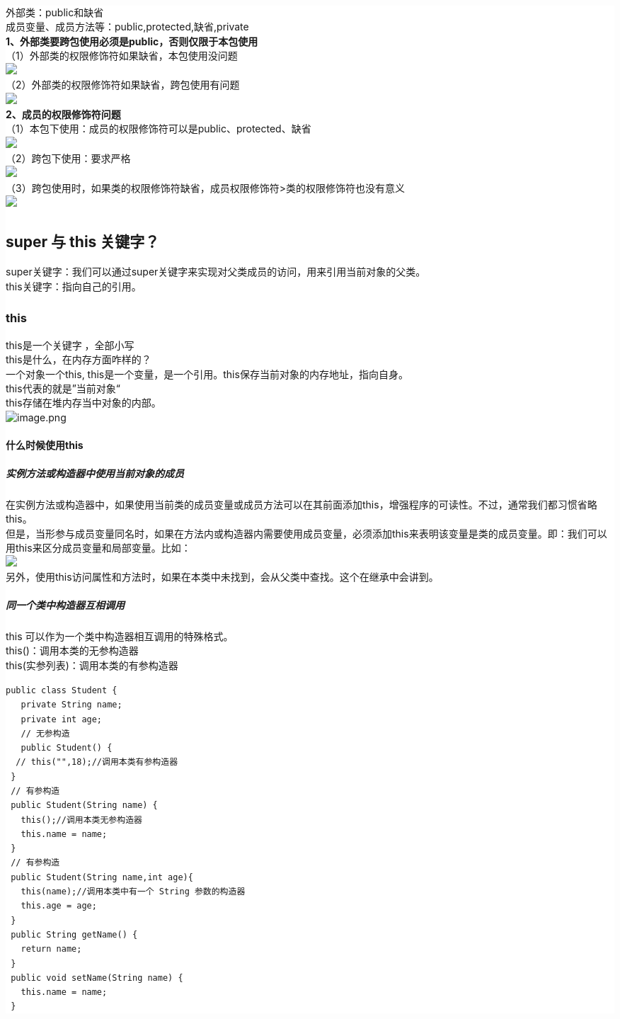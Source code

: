 外部类：public和缺省<br />成员变量、成员方法等：public,protected,缺省,private<br />**1、外部类要跨包使用必须是public，否则仅限于本包使用**<br />（1）外部类的权限修饰符如果缺省，本包使用没问题<br />![](https://gitee.com/lvweixing/pictures/raw/master/202304241940446.png#clientId=u80adf2f2-205b-4&from=url&id=xAag7&originHeight=448&originWidth=1323&originalType=binary&ratio=1&rotation=0&showTitle=false&status=done&style=none&taskId=u7d051007-bc2b-47b6-bf8a-652092b2371&title=)<br />（2）外部类的权限修饰符如果缺省，跨包使用有问题<br />![](https://gitee.com/lvweixing/pictures/raw/master/202304241940447.png#clientId=u80adf2f2-205b-4&from=url&id=mWZS9&originHeight=562&originWidth=1329&originalType=binary&ratio=1&rotation=0&showTitle=false&status=done&style=none&taskId=ua4c1db83-38c6-492b-bc07-2d0a528489f&title=)<br />**2、成员的权限修饰符问题**<br />（1）本包下使用：成员的权限修饰符可以是public、protected、缺省<br />![](https://gitee.com/lvweixing/pictures/raw/master/202304241940448.png#clientId=u80adf2f2-205b-4&from=url&id=sMX4R&originHeight=580&originWidth=1326&originalType=binary&ratio=1&rotation=0&showTitle=false&status=done&style=none&taskId=u25a6ff6f-cbe6-44ad-9734-07ecb6ba3c5&title=)<br />（2）跨包下使用：要求严格<br />![](https://gitee.com/lvweixing/pictures/raw/master/202304241940449.png#clientId=u80adf2f2-205b-4&from=url&id=KxDAQ&originHeight=500&originWidth=1265&originalType=binary&ratio=1&rotation=0&showTitle=false&status=done&style=none&taskId=u86974ce7-0076-47b0-b27b-48359c54d64&title=)<br />（3）跨包使用时，如果类的权限修饰符缺省，成员权限修饰符>类的权限修饰符也没有意义<br />![](https://gitee.com/lvweixing/pictures/raw/master/202304241940450.png#clientId=u80adf2f2-205b-4&from=url&id=m4Gah&originHeight=239&originWidth=916&originalType=binary&ratio=1&rotation=0&showTitle=false&status=done&style=none&taskId=uc682422b-5863-4ce3-97df-a878d954dc3&title=)
## super 与 this 关键字？
super关键字：我们可以通过super关键字来实现对父类成员的访问，用来引用当前对象的父类。<br />this关键字：指向自己的引用。
### this
this是一个关键字 ，全部小写<br />this是什么，在内存方面咋样的？<br />一个对象一个this, this是一个变量，是一个引用。this保存当前对象的内存地址，指向自身。<br />this代表的就是”当前对象“<br />this存储在堆内存当中对象的内部。<br />![image.png](https://cdn.nlark.com/yuque/0/2022/png/29688613/1664531495175-27b16da7-34b4-4c11-92ef-b28a88cef8b2.png#averageHue=%23f9f8f7&clientId=u3d00b6b5-0ff9-4&from=paste&height=278&id=uc1cf7e61&originHeight=344&originWidth=700&originalType=binary&ratio=1&rotation=0&showTitle=false&size=67784&status=done&style=none&taskId=u76aebedf-0da8-4f8e-b5ff-ed338490667&title=&width=564.7058642505722)
#### 什么时候使用this
##### 实例方法或构造器中使用当前对象的成员
在实例方法或构造器中，如果使用当前类的成员变量或成员方法可以在其前面添加this，增强程序的可读性。不过，通常我们都习惯省略this。<br />但是，当形参与成员变量同名时，如果在方法内或构造器内需要使用成员变量，必须添加this来表明该变量是类的成员变量。即：我们可以用this来区分成员变量和局部变量。比如：<br />![](https://www.yuque.com/api/filetransfer/images?url=https%3A%2F%2Fgitee.com%2Flvweixing%2Fpictures%2Fraw%2Fmaster%2F202304241940423.png&sign=921751835943ae4dc790330ad8603813bbbe2ee537e52c8d8364ecba3bb9b64b#from=url&id=S0oND&originHeight=325&originWidth=1013&originalType=binary&ratio=1.2395833730697632&rotation=0&showTitle=false&status=done&style=none&title=)<br />另外，使用this访问属性和方法时，如果在本类中未找到，会从父类中查找。这个在继承中会讲到。
##### 同一个类中构造器互相调用
this 可以作为一个类中构造器相互调用的特殊格式。<br />this()：调用本类的无参构造器 <br />this(实参列表)：调用本类的有参构造器
```
public class Student {
   private String name;
   private int age;
   // 无参构造
   public Student() {
  // this("",18);//调用本类有参构造器
 }
 // 有参构造
 public Student(String name) {
   this();//调用本类无参构造器
   this.name = name;
 }
 // 有参构造
 public Student(String name,int age){
   this(name);//调用本类中有一个 String 参数的构造器
   this.age = age;
 }
 public String getName() {
   return name;
 }
 public void setName(String name) {
   this.name = name;
 }
```